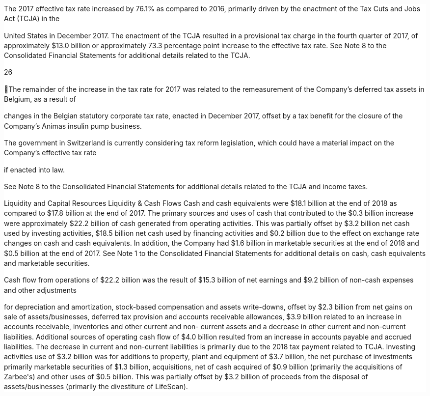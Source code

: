 The 2017 effective tax rate increased by 76.1% as compared to 2016, primarily driven by the enactment of the Tax Cuts and Jobs Act (TCJA) in the

United States in December 2017. The enactment of the TCJA resulted in a provisional tax charge in the fourth quarter of 2017, of approximately $13.0
billion or approximately 73.3 percentage point increase to the effective tax rate. See Note 8 to the Consolidated Financial Statements for additional details
related to the TCJA.

26

The remainder of the increase in the tax rate for 2017 was related to the remeasurement of the Company’s deferred tax assets in Belgium, as a result of

changes in the Belgian statutory corporate tax rate, enacted in December 2017, offset by a tax benefit for the closure of the Company’s Animas insulin
pump business.

The government in Switzerland is currently considering tax reform legislation, which could have a material impact on the Company’s effective tax rate

if enacted into law.

See Note 8 to the Consolidated Financial Statements for additional details related to the TCJA and income taxes.

Liquidity and Capital Resources
Liquidity & Cash Flows
Cash and cash equivalents were $18.1 billion at the end of 2018 as compared to $17.8 billion at the end of 2017. The primary sources and uses of cash that
contributed to the $0.3 billion increase were approximately $22.2 billion of cash generated from operating activities. This was partially offset by
$3.2 billion net cash used by investing activities, $18.5 billion net cash used by financing activities and $0.2 billion due to the effect on exchange rate
changes on cash and cash equivalents. In addition, the Company had $1.6 billion in marketable securities at the end of 2018 and $0.5 billion at the end of
2017. See Note 1 to the Consolidated Financial Statements for additional details on cash, cash equivalents and marketable securities.

Cash flow from operations of $22.2 billion was the result of $15.3 billion of net earnings and $9.2 billion of non-cash expenses and other adjustments

for depreciation and amortization, stock-based compensation and assets write-downs, offset by $2.3 billion from net gains on sale of assets/businesses,
deferred tax provision and accounts receivable allowances, $3.9 billion related to an increase in accounts receivable, inventories and other current and non-
current assets and a decrease in other current and non-current liabilities. Additional sources of operating cash flow of $4.0 billion resulted from an increase
in accounts payable and accrued liabilities. The decrease in current and non-current liabilities is primarily due to the 2018 tax payment related to TCJA.
Investing activities use of $3.2 billion was for additions to property, plant and equipment of $3.7 billion, the net purchase of investments primarily
marketable securities of $1.3 billion, acquisitions, net of cash acquired of $0.9 billion (primarily the acquisitions of Zarbee's) and other uses of $0.5 billion.
This was partially offset by $3.2 billion of proceeds from the disposal of assets/businesses (primarily the divestiture of LifeScan).
